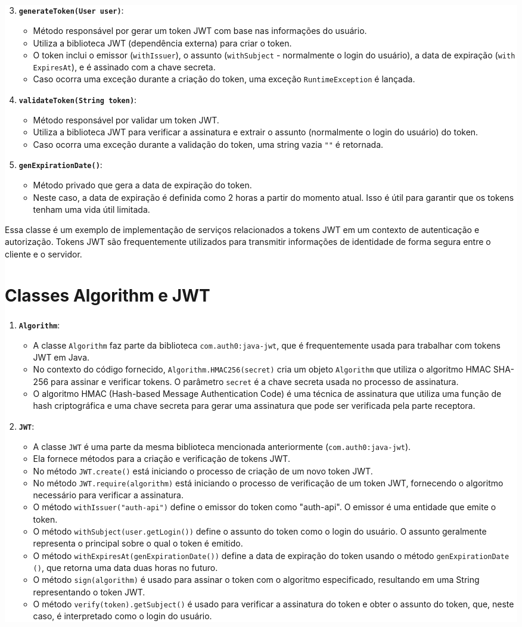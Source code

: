 3. **`generateToken(User user)`**:
   - Método responsável por gerar um token JWT com base nas informações do usuário.
   - Utiliza a biblioteca JWT (dependência externa) para criar o token.
   - O token inclui o emissor (`withIssuer`), o assunto (`withSubject` - normalmente o login do usuário), a data de expiração (`withExpiresAt`), e é assinado com a chave secreta.
   - Caso ocorra uma exceção durante a criação do token, uma exceção `RuntimeException` é lançada.

4. **`validateToken(String token)`**:
   - Método responsável por validar um token JWT.
   - Utiliza a biblioteca JWT para verificar a assinatura e extrair o assunto (normalmente o login do usuário) do token.
   - Caso ocorra uma exceção durante a validação do token, uma string vazia `""` é retornada.

5. **`genExpirationDate()`**:
   - Método privado que gera a data de expiração do token.
   - Neste caso, a data de expiração é definida como 2 horas a partir do momento atual. Isso é útil para garantir que os tokens tenham uma vida útil limitada.

Essa classe é um exemplo de implementação de serviços relacionados a tokens JWT em um contexto de autenticação e autorização. Tokens JWT são frequentemente utilizados para transmitir informações de identidade de forma segura entre o cliente e o servidor.

# Classes Algorithm e JWT

1. **`Algorithm`**:

   - A classe `Algorithm` faz parte da biblioteca `com.auth0:java-jwt`, que é frequentemente usada para trabalhar com tokens JWT em Java.
   - No contexto do código fornecido, `Algorithm.HMAC256(secret)` cria um objeto `Algorithm` que utiliza o algoritmo HMAC SHA-256 para assinar e verificar tokens. O parâmetro `secret` é a chave secreta usada no processo de assinatura.
   - O algoritmo HMAC (Hash-based Message Authentication Code) é uma técnica de assinatura que utiliza uma função de hash criptográfica e uma chave secreta para gerar uma assinatura que pode ser verificada pela parte receptora.

2. **`JWT`**:

   - A classe `JWT` é uma parte da mesma biblioteca mencionada anteriormente (`com.auth0:java-jwt`).
   - Ela fornece métodos para a criação e verificação de tokens JWT.
   - No método `JWT.create()` está iniciando o processo de criação de um novo token JWT.
   - No método `JWT.require(algorithm)` está iniciando o processo de verificação de um token JWT, fornecendo o algoritmo necessário para verificar a assinatura.
   - O método `withIssuer("auth-api")` define o emissor do token como "auth-api". O emissor é uma entidade que emite o token.
   - O método `withSubject(user.getLogin())` define o assunto do token como o login do usuário. O assunto geralmente representa o principal sobre o qual o token é emitido.
   - O método `withExpiresAt(genExpirationDate())` define a data de expiração do token usando o método `genExpirationDate()`, que retorna uma data duas horas no futuro.
   - O método `sign(algorithm)` é usado para assinar o token com o algoritmo especificado, resultando em uma String representando o token JWT.
   - O método `verify(token).getSubject()` é usado para verificar a assinatura do token e obter o assunto do token, que, neste caso, é interpretado como o login do usuário.
